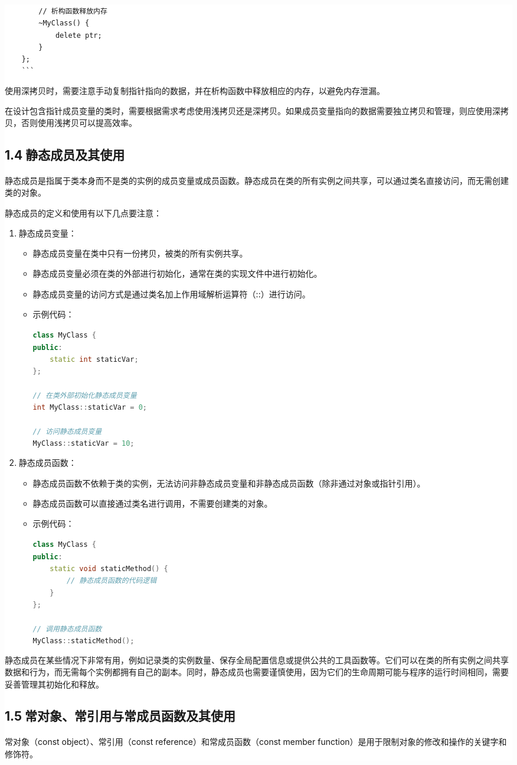             // 析构函数释放内存
            ~MyClass() {
                delete ptr;
            }
        };
        ```

使用深拷贝时，需要注意手动复制指针指向的数据，并在析构函数中释放相应的内存，以避免内存泄漏。

在设计包含指针成员变量的类时，需要根据需求考虑使用浅拷贝还是深拷贝。如果成员变量指向的数据需要独立拷贝和管理，则应使用深拷贝，否则使用浅拷贝可以提高效率。
## 1.4 静态成员及其使用
静态成员是指属于类本身而不是类的实例的成员变量或成员函数。静态成员在类的所有实例之间共享，可以通过类名直接访问，而无需创建类的对象。

静态成员的定义和使用有以下几点要注意：

1.  静态成员变量：

    -   静态成员变量在类中只有一份拷贝，被类的所有实例共享。

    -   静态成员变量必须在类的外部进行初始化，通常在类的实现文件中进行初始化。

    -   静态成员变量的访问方式是通过类名加上作用域解析运算符（::）进行访问。

    -   示例代码：
        ```cpp
        class MyClass {
        public:
            static int staticVar;
        };

        // 在类外部初始化静态成员变量
        int MyClass::staticVar = 0;

        // 访问静态成员变量
        MyClass::staticVar = 10;
        ```

1.  静态成员函数：

    -   静态成员函数不依赖于类的实例，无法访问非静态成员变量和非静态成员函数（除非通过对象或指针引用）。

    -   静态成员函数可以直接通过类名进行调用，不需要创建类的对象。

    -   示例代码：
        ```cpp
        class MyClass {
        public:
            static void staticMethod() {
                // 静态成员函数的代码逻辑
            }
        };

        // 调用静态成员函数
        MyClass::staticMethod();
        ```

静态成员在某些情况下非常有用，例如记录类的实例数量、保存全局配置信息或提供公共的工具函数等。它们可以在类的所有实例之间共享数据和行为，而无需每个实例都拥有自己的副本。同时，静态成员也需要谨慎使用，因为它们的生命周期可能与程序的运行时间相同，需要妥善管理其初始化和释放。
## 1.5 常对象、常引用与常成员函数及其使用
常对象（const object）、常引用（const reference）和常成员函数（const member function）是用于限制对象的修改和操作的关键字和修饰符。
